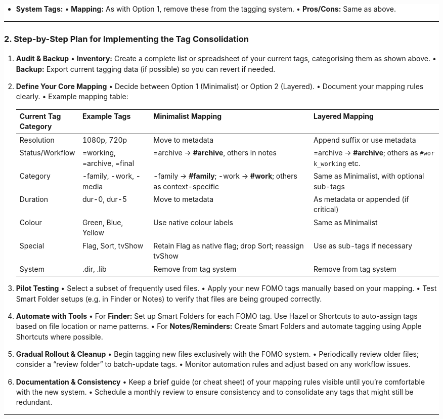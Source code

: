 - **System Tags:**
  • **Mapping:** As with Option 1, remove these from the tagging system.
  • **Pros/Cons:** Same as above.

---

### **2. Step-by-Step Plan for Implementing the Tag Consolidation**

1. **Audit & Backup**
   • **Inventory:** Create a complete list or spreadsheet of your current tags, categorising them as shown above.
   • **Backup:** Export current tagging data (if possible) so you can revert if needed.

2. **Define Your Core Mapping**
   • Decide between Option 1 (Minimalist) or Option 2 (Layered).
   • Document your mapping rules clearly.
   • Example mapping table:

   | Current Tag Category        | Example Tags                     | Minimalist Mapping                   | Layered Mapping                           |
   |-----------------------------|----------------------------------|--------------------------------------|-------------------------------------------|
   | Resolution                  | 1080p, 720p                      | Move to metadata                     | Append suffix or use metadata             |
   | Status/Workflow             | =working, =archive, =final       | =archive → **#archive**, others in notes | =archive → **#archive**; others as `#work_working` etc. |
   | Category                    | -family, -work, -media           | -family → **#family**; -work → **#work**; others as context-specific | Same as Minimalist, with optional sub-tags |
   | Duration                    | dur-0, dur-5                     | Move to metadata                     | As metadata or appended (if critical)      |
   | Colour                      | Green, Blue, Yellow              | Use native colour labels             | Same as Minimalist                         |
   | Special                     | Flag, Sort, tvShow               | Retain Flag as native flag; drop Sort; reassign tvShow | Use as sub-tags if necessary              |
   | System                      | .dir, .lib                       | Remove from tag system               | Remove from tag system                     |

3. **Pilot Testing**
   • Select a subset of frequently used files.
   • Apply your new FOMO tags manually based on your mapping.
   • Test Smart Folder setups (e.g. in Finder or Notes) to verify that files are being grouped correctly.

4. **Automate with Tools**
   • For **Finder:** Set up Smart Folders for each FOMO tag. Use Hazel or Shortcuts to auto-assign tags based on file location or name patterns.
   • For **Notes/Reminders:** Create Smart Folders and automate tagging using Apple Shortcuts where possible.

5. **Gradual Rollout & Cleanup**
   • Begin tagging new files exclusively with the FOMO system.
   • Periodically review older files; consider a “review folder” to batch-update tags.
   • Monitor automation rules and adjust based on any workflow issues.

6. **Documentation & Consistency**
   • Keep a brief guide (or cheat sheet) of your mapping rules visible until you’re comfortable with the new system.
   • Schedule a monthly review to ensure consistency and to consolidate any tags that might still be redundant.

---